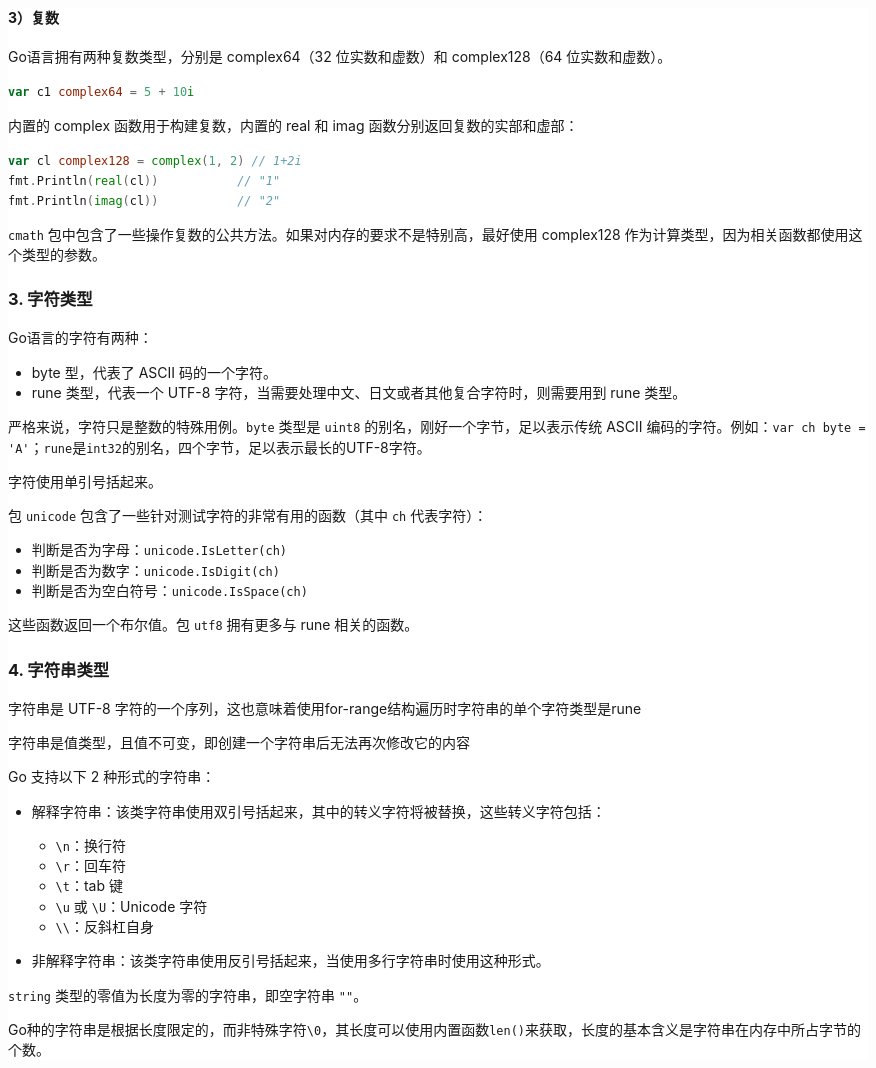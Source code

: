 #### 3）复数

Go语言拥有两种复数类型，分别是 complex64（32 位实数和虚数）和 complex128（64 位实数和虚数）。

```go
var c1 complex64 = 5 + 10i
```

内置的 complex 函数用于构建复数，内置的 real 和 imag 函数分别返回复数的实部和虚部：

```go
var cl complex128 = complex(1, 2) // 1+2i
fmt.Println(real(cl))           // "1"
fmt.Println(imag(cl))           // "2"
```

`cmath` 包中包含了一些操作复数的公共方法。如果对内存的要求不是特别高，最好使用 complex128 作为计算类型，因为相关函数都使用这个类型的参数。

### 3. 字符类型

Go语言的字符有两种：

- byte 型，代表了 ASCII 码的一个字符。
- rune 类型，代表一个 UTF-8 字符，当需要处理中文、日文或者其他复合字符时，则需要用到 rune 类型。

严格来说，字符只是整数的特殊用例。`byte` 类型是 `uint8` 的别名，刚好一个字节，足以表示传统 ASCII 编码的字符。例如：`var ch byte = 'A'`；`rune`是`int32`的别名，四个字节，足以表示最长的UTF-8字符。

字符使用单引号括起来。

包 `unicode` 包含了一些针对测试字符的非常有用的函数（其中 `ch` 代表字符）：

- 判断是否为字母：`unicode.IsLetter(ch)`
- 判断是否为数字：`unicode.IsDigit(ch)`
- 判断是否为空白符号：`unicode.IsSpace(ch)`

这些函数返回一个布尔值。包 `utf8` 拥有更多与 rune 相关的函数。

### 4. 字符串类型

字符串是 UTF-8 字符的一个序列，这也意味着使用for-range结构遍历时字符串的单个字符类型是rune

字符串是值类型，且值不可变，即创建一个字符串后无法再次修改它的内容

Go 支持以下 2 种形式的字符串：

- 解释字符串：该类字符串使用双引号括起来，其中的转义字符将被替换，这些转义字符包括：

    - `\n`：换行符
    - `\r`：回车符
    - `\t`：tab 键
    - `\u` 或 `\U`：Unicode 字符
    - `\\`：反斜杠自身
    
- 非解释字符串：该类字符串使用反引号括起来，当使用多行字符串时使用这种形式。

`string` 类型的零值为长度为零的字符串，即空字符串 `""`。

Go种的字符串是根据长度限定的，而非特殊字符`\0`，其长度可以使用内置函数`len()`来获取，长度的基本含义是字符串在内存中所占字节的个数。
